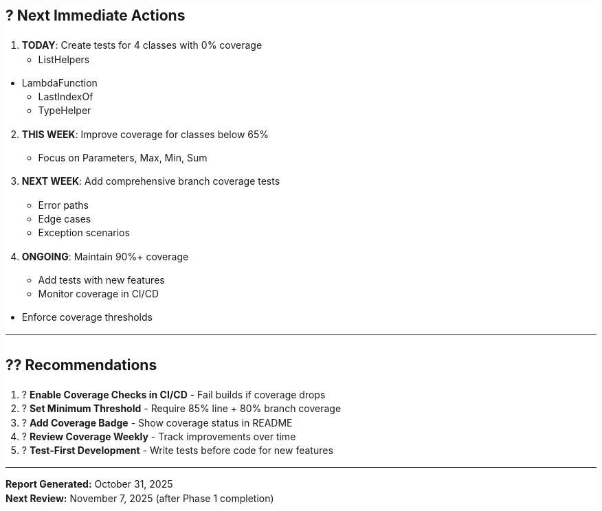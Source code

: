 
## ? Next Immediate Actions

1. **TODAY**: Create tests for 4 classes with 0% coverage
   - ListHelpers
- LambdaFunction  
   - LastIndexOf
   - TypeHelper

2. **THIS WEEK**: Improve coverage for classes below 65%
   - Focus on Parameters, Max, Min, Sum

3. **NEXT WEEK**: Add comprehensive branch coverage tests
   - Error paths
   - Edge cases
   - Exception scenarios

4. **ONGOING**: Maintain 90%+ coverage
   - Add tests with new features
   - Monitor coverage in CI/CD
 - Enforce coverage thresholds

---

## ?? Recommendations

1. ? **Enable Coverage Checks in CI/CD** - Fail builds if coverage drops
2. ? **Set Minimum Threshold** - Require 85% line + 80% branch coverage
3. ? **Add Coverage Badge** - Show coverage status in README
4. ? **Review Coverage Weekly** - Track improvements over time
5. ? **Test-First Development** - Write tests before code for new features

---

**Report Generated:** October 31, 2025  
**Next Review:** November 7, 2025 (after Phase 1 completion)
